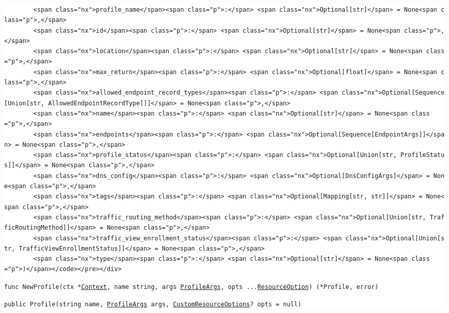            <span class="nx">profile_name</span><span class="p">:</span> <span class="nx">Optional[str]</span> = None<span class="p">,</span>
            <span class="nx">id</span><span class="p">:</span> <span class="nx">Optional[str]</span> = None<span class="p">,</span>
            <span class="nx">location</span><span class="p">:</span> <span class="nx">Optional[str]</span> = None<span class="p">,</span>
            <span class="nx">max_return</span><span class="p">:</span> <span class="nx">Optional[float]</span> = None<span class="p">,</span>
            <span class="nx">allowed_endpoint_record_types</span><span class="p">:</span> <span class="nx">Optional[Sequence[Union[str, AllowedEndpointRecordType]]]</span> = None<span class="p">,</span>
            <span class="nx">name</span><span class="p">:</span> <span class="nx">Optional[str]</span> = None<span class="p">,</span>
            <span class="nx">endpoints</span><span class="p">:</span> <span class="nx">Optional[Sequence[EndpointArgs]]</span> = None<span class="p">,</span>
            <span class="nx">profile_status</span><span class="p">:</span> <span class="nx">Optional[Union[str, ProfileStatus]]</span> = None<span class="p">,</span>
            <span class="nx">dns_config</span><span class="p">:</span> <span class="nx">Optional[DnsConfigArgs]</span> = None<span class="p">,</span>
            <span class="nx">tags</span><span class="p">:</span> <span class="nx">Optional[Mapping[str, str]]</span> = None<span class="p">,</span>
            <span class="nx">traffic_routing_method</span><span class="p">:</span> <span class="nx">Optional[Union[str, TrafficRoutingMethod]]</span> = None<span class="p">,</span>
            <span class="nx">traffic_view_enrollment_status</span><span class="p">:</span> <span class="nx">Optional[Union[str, TrafficViewEnrollmentStatus]]</span> = None<span class="p">,</span>
            <span class="nx">type</span><span class="p">:</span> <span class="nx">Optional[str]</span> = None<span class="p">)</span></code></pre></div>
</div></pulumi-choosable>
</div>

<div>
<pulumi-choosable type="language" values="go">
<div class="no-copy"><div class="highlight"><pre class="chroma"><code class="language-go" data-lang="go"><span class="k">func </span><span class="nx">NewProfile</span><span class="p">(</span><span class="nx">ctx</span><span class="p"> *</span><span class="nx"><a href="https://pkg.go.dev/github.com/pulumi/pulumi/sdk/v3/go/pulumi?tab=doc#Context">Context</a></span><span class="p">,</span> <span class="nx">name</span><span class="p"> </span><span class="nx">string</span><span class="p">,</span> <span class="nx">args</span><span class="p"> </span><span class="nx"><a href="#inputs">ProfileArgs</a></span><span class="p">,</span> <span class="nx">opts</span><span class="p"> ...</span><span class="nx"><a href="https://pkg.go.dev/github.com/pulumi/pulumi/sdk/v3/go/pulumi?tab=doc#ResourceOption">ResourceOption</a></span><span class="p">) (*<span class="nx">Profile</span>, error)</span></code></pre></div>
</div></pulumi-choosable>
</div>

<div>
<pulumi-choosable type="language" values="csharp">
<div class="no-copy"><div class="highlight"><pre class="chroma"><code class="language-csharp" data-lang="csharp"><span class="k">public </span><span class="nx">Profile</span><span class="p">(</span><span class="nx">string</span><span class="p"> </span><span class="nx">name<span class="p">,</span> <span class="nx"><a href="#inputs">ProfileArgs</a></span><span class="p"> </span><span class="nx">args<span class="p">,</span> <span class="nx"><a href="/docs/reference/pkg/dotnet/Pulumi/Pulumi.CustomResourceOptions.html">CustomResourceOptions</a></span><span class="p">? </span><span class="nx">opts = null<span class="p">)</span></code></pre></div>
</div></pulumi-choosable>
</div>
